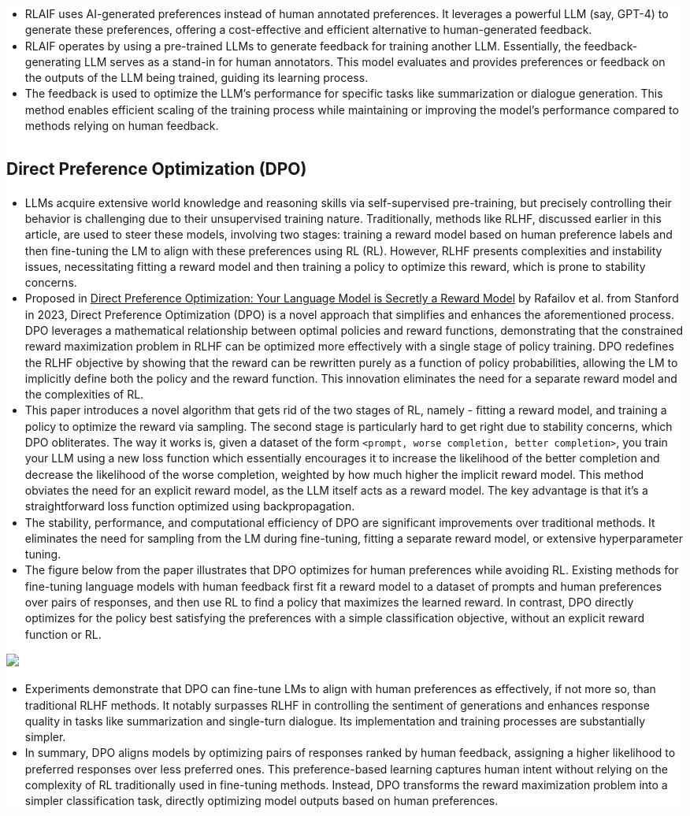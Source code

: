 - RLAIF uses AI-generated preferences instead of human annotated preferences. It leverages a powerful LLM (say, GPT-4) to generate these preferences, offering a cost-effective and efficient alternative to human-generated feedback.
- RLAIF operates by using a pre-trained LLMs to generate feedback for training another LLM. Essentially, the feedback-generating LLM serves as a stand-in for human annotators. This model evaluates and provides preferences or feedback on the outputs of the LLM being trained, guiding its learning process.
- The feedback is used to optimize the LLM’s performance for specific tasks like summarization or dialogue generation. This method enables efficient scaling of the training process while maintaining or improving the model’s performance compared to methods relying on human feedback.

## Direct Preference Optimization (DPO)

- LLMs acquire extensive world knowledge and reasoning skills via self-supervised pre-training, but precisely controlling their behavior is challenging due to their unsupervised training nature. Traditionally, methods like RLHF, discussed earlier in this article, are used to steer these models, involving two stages: training a reward model based on human preference labels and then fine-tuning the LM to align with these preferences using RL (RL). However, RLHF presents complexities and instability issues, necessitating fitting a reward model and then training a policy to optimize this reward, which is prone to stability concerns.
- Proposed in [Direct Preference Optimization: Your Language Model is Secretly a Reward Model](https://arxiv.org/abs/2305.18290) by Rafailov et al. from Stanford in 2023, Direct Preference Optimization (DPO) is a novel approach that simplifies and enhances the aforementioned process. DPO leverages a mathematical relationship between optimal policies and reward functions, demonstrating that the constrained reward maximization problem in RLHF can be optimized more effectively with a single stage of policy training. DPO redefines the RLHF objective by showing that the reward can be rewritten purely as a function of policy probabilities, allowing the LM to implicitly define both the policy and the reward function. This innovation eliminates the need for a separate reward model and the complexities of RL.
- This paper introduces a novel algorithm that gets rid of the two stages of RL, namely - fitting a reward model, and training a policy to optimize the reward via sampling. The second stage is particularly hard to get right due to stability concerns, which DPO obliterates. The way it works is, given a dataset of the form `<prompt, worse completion, better completion>`, you train your LLM using a new loss function which essentially encourages it to increase the likelihood of the better completion and decrease the likelihood of the worse completion, weighted by how much higher the implicit reward model. This method obviates the need for an explicit reward model, as the LLM itself acts as a reward model. The key advantage is that it’s a straightforward loss function optimized using backpropagation.
- The stability, performance, and computational efficiency of DPO are significant improvements over traditional methods. It eliminates the need for sampling from the LM during fine-tuning, fitting a separate reward model, or extensive hyperparameter tuning.
- The figure below from the paper illustrates that DPO optimizes for human preferences while avoiding RL. Existing methods for fine-tuning language models with human feedback first fit a reward model to a dataset of prompts and human preferences over pairs of responses, and then use RL to find a policy that maximizes the learned reward. In contrast, DPO directly optimizes for the policy best satisfying the preferences with a simple classification objective, without an explicit reward function or RL.

![](https://aman.ai/images/papers/DPO.jpg)

- Experiments demonstrate that DPO can fine-tune LMs to align with human preferences as effectively, if not more so, than traditional RLHF methods. It notably surpasses RLHF in controlling the sentiment of generations and enhances response quality in tasks like summarization and single-turn dialogue. Its implementation and training processes are substantially simpler.
- In summary, DPO aligns models by optimizing pairs of responses ranked by human feedback, assigning a higher likelihood to preferred responses over less preferred ones. This preference-based learning captures human intent without relying on the complexity of RL traditionally used in fine-tuning methods. Instead, DPO transforms the reward maximization problem into a simpler classification task, directly optimizing model outputs based on human preferences.
